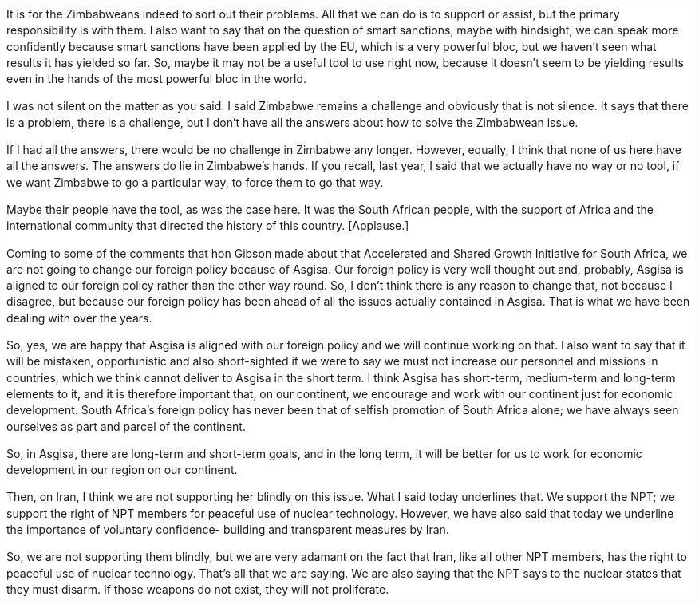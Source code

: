 It is for the Zimbabweans indeed to sort out their problems. All that we
can do is to support or assist, but the primary responsibility is with
them. I also want to say that on the question of smart sanctions, maybe
with hindsight, we can speak more confidently because smart sanctions have
been applied by the EU, which is a very powerful bloc, but we haven’t seen
what results it has yielded so far. So, maybe it may not be a useful tool
to use right now, because it doesn’t seem to be yielding results even in
the hands of the most powerful bloc in the world.

I was not silent on the matter as you said. I said Zimbabwe remains a
challenge and obviously that is not silence. It says that there is a
problem, there is a challenge, but I don’t have all the answers about how
to solve the Zimbabwean issue.

If I had all the answers, there would be no challenge in Zimbabwe any
longer. However, equally, I think that none of us here have all the
answers. The answers do lie in Zimbabwe’s hands. If you recall, last year,
I said that we actually have no way or no tool, if we want Zimbabwe to go a
particular way, to force them to go that way.

Maybe their people have the tool, as was the case here. It was the South
African people, with the support of Africa and the international community
that directed the history of this country. [Applause.]

Coming to some of the comments that hon Gibson made about that Accelerated
and Shared Growth Initiative for South Africa, we are not going to change
our foreign policy because of Asgisa. Our foreign policy is very well
thought out and, probably, Asgisa is aligned to our foreign policy rather
than the other way round. So, I don’t think there is any reason to change
that, not because I disagree, but because our foreign policy has been ahead
of all the issues actually contained in Asgisa. That is what we have been
dealing with over the years.

So, yes, we are happy that Asgisa is aligned with our foreign policy and we
will continue working on that. I also want to say that it will be mistaken,
opportunistic and also short-sighted if we were to say we must not increase
our personnel and missions in countries, which we think cannot deliver to
Asgisa in the short term. I think Asgisa has short-term, medium-term and
long-term elements to it, and it is therefore important that, on our
continent, we encourage and work with our continent just for economic
development. South Africa’s foreign policy has never been that of selfish
promotion of South Africa alone; we have always seen ourselves as part and
parcel of the continent.

So, in Asgisa, there are long-term and short-term goals, and in the long
term, it will be better for us to work for economic development in our
region on our continent.

Then, on Iran, I think we are not supporting her blindly on this issue.
What I said today underlines that. We support the NPT; we support the right
of NPT members for peaceful use of nuclear technology. However, we have
also said that today we underline the importance of voluntary confidence-
building and transparent measures by Iran.

So, we are not supporting them blindly, but we are very adamant on the fact
that Iran, like all other NPT members, has the right to peaceful use of
nuclear technology. That’s all that we are saying. We are also saying that
the NPT says to the nuclear states that they must disarm. If those weapons
do not exist, they will not proliferate.
